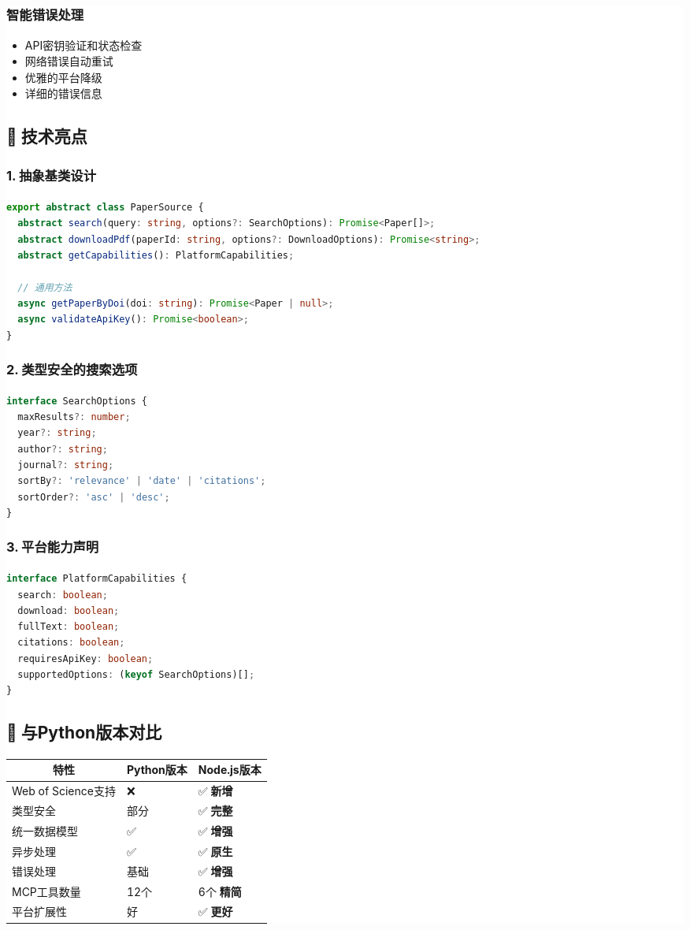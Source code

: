 ### 智能错误处理

- API密钥验证和状态检查
- 网络错误自动重试
- 优雅的平台降级
- 详细的错误信息

## 🔧 技术亮点

### 1. 抽象基类设计
```typescript
export abstract class PaperSource {
  abstract search(query: string, options?: SearchOptions): Promise<Paper[]>;
  abstract downloadPdf(paperId: string, options?: DownloadOptions): Promise<string>;
  abstract getCapabilities(): PlatformCapabilities;
  
  // 通用方法
  async getPaperByDoi(doi: string): Promise<Paper | null>;
  async validateApiKey(): Promise<boolean>;
}
```

### 2. 类型安全的搜索选项
```typescript
interface SearchOptions {
  maxResults?: number;
  year?: string;
  author?: string;
  journal?: string;
  sortBy?: 'relevance' | 'date' | 'citations';
  sortOrder?: 'asc' | 'desc';
}
```

### 3. 平台能力声明
```typescript
interface PlatformCapabilities {
  search: boolean;
  download: boolean;
  fullText: boolean;
  citations: boolean;
  requiresApiKey: boolean;
  supportedOptions: (keyof SearchOptions)[];
}
```

## 🌟 与Python版本对比

| 特性 | Python版本 | Node.js版本 |
|------|------------|-------------|
| Web of Science支持 | ❌ | ✅ **新增** |
| 类型安全 | 部分 | ✅ **完整** |
| 统一数据模型 | ✅ | ✅ **增强** |
| 异步处理 | ✅ | ✅ **原生** |
| 错误处理 | 基础 | ✅ **增强** |
| MCP工具数量 | 12个 | 6个 **精简** |
| 平台扩展性 | 好 | ✅ **更好** |